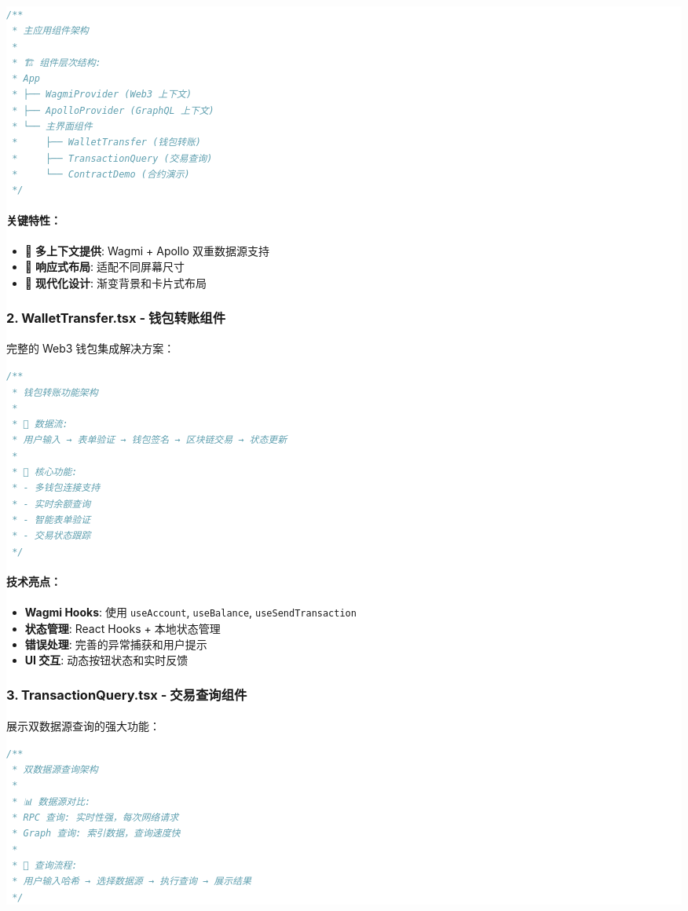```typescript
/**
 * 主应用组件架构
 * 
 * 🏗️ 组件层次结构:
 * App
 * ├── WagmiProvider (Web3 上下文)
 * ├── ApolloProvider (GraphQL 上下文) 
 * └── 主界面组件
 *     ├── WalletTransfer (钱包转账)
 *     ├── TransactionQuery (交易查询)
 *     └── ContractDemo (合约演示)
 */
```

#### 关键特性：
- 🔗 **多上下文提供**: Wagmi + Apollo 双重数据源支持
- 📱 **响应式布局**: 适配不同屏幕尺寸
- 🎨 **现代化设计**: 渐变背景和卡片式布局

### 2. WalletTransfer.tsx - 钱包转账组件

完整的 Web3 钱包集成解决方案：

```typescript
/**
 * 钱包转账功能架构
 * 
 * 🔄 数据流:
 * 用户输入 → 表单验证 → 钱包签名 → 区块链交易 → 状态更新
 * 
 * 🎯 核心功能:
 * - 多钱包连接支持
 * - 实时余额查询
 * - 智能表单验证
 * - 交易状态跟踪
 */
```

#### 技术亮点：
- **Wagmi Hooks**: 使用 `useAccount`, `useBalance`, `useSendTransaction`
- **状态管理**: React Hooks + 本地状态管理
- **错误处理**: 完善的异常捕获和用户提示
- **UI 交互**: 动态按钮状态和实时反馈

### 3. TransactionQuery.tsx - 交易查询组件

展示双数据源查询的强大功能：

```typescript
/**
 * 双数据源查询架构
 * 
 * 📊 数据源对比:
 * RPC 查询: 实时性强，每次网络请求
 * Graph 查询: 索引数据，查询速度快
 * 
 * 🔄 查询流程:
 * 用户输入哈希 → 选择数据源 → 执行查询 → 展示结果
 */
```

